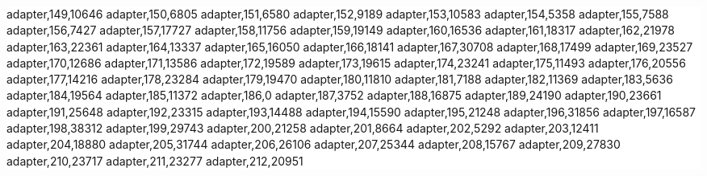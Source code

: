 adapter,149,10646
adapter,150,6805
adapter,151,6580
adapter,152,9189
adapter,153,10583
adapter,154,5358
adapter,155,7588
adapter,156,7427
adapter,157,17727
adapter,158,11756
adapter,159,19149
adapter,160,16536
adapter,161,18317
adapter,162,21978
adapter,163,22361
adapter,164,13337
adapter,165,16050
adapter,166,18141
adapter,167,30708
adapter,168,17499
adapter,169,23527
adapter,170,12686
adapter,171,13586
adapter,172,19589
adapter,173,19615
adapter,174,23241
adapter,175,11493
adapter,176,20556
adapter,177,14216
adapter,178,23284
adapter,179,19470
adapter,180,11810
adapter,181,7188
adapter,182,11369
adapter,183,5636
adapter,184,19564
adapter,185,11372
adapter,186,0
adapter,187,3752
adapter,188,16875
adapter,189,24190
adapter,190,23661
adapter,191,25648
adapter,192,23315
adapter,193,14488
adapter,194,15590
adapter,195,21248
adapter,196,31856
adapter,197,16587
adapter,198,38312
adapter,199,29743
adapter,200,21258
adapter,201,8664
adapter,202,5292
adapter,203,12411
adapter,204,18880
adapter,205,31744
adapter,206,26106
adapter,207,25344
adapter,208,15767
adapter,209,27830
adapter,210,23717
adapter,211,23277
adapter,212,20951